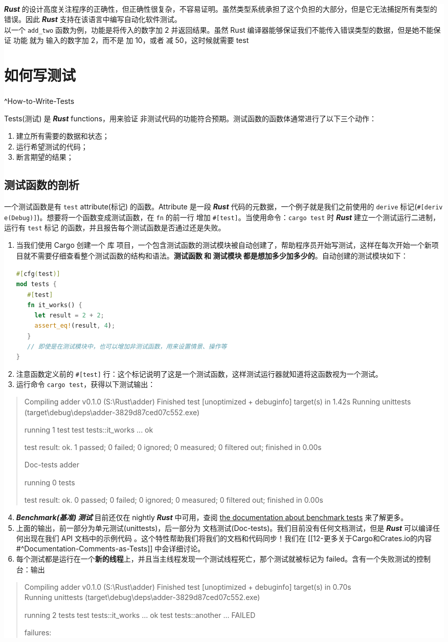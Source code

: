 ***Rust*** 的设计高度关注程序的正确性，但正确性很复杂，不容易证明。虽然类型系统承担了这个负担的大部分，但是它无法捕捉所有类型的错误。因此 ***Rust*** 支持在该语言中编写自动化软件测试。     
以一个 `add_two` 函数为例，功能是将传入的数字加 2 并返回结果。虽然 Rust 编译器能够保证我们不能传入错误类型的数据，但是她不能保证 功能 就为 输入的数字加 2，而不是 加 10，或者 减 50，这时候就需要 test


# 如何写测试

^How-to-Write-Tests

Tests(测试) 是 ***Rust*** functions，用来验证 非测试代码的功能符合预期。测试函数的函数体通常进行了以下三个动作：
1. 建立所有需要的数据和状态；
2. 运行希望测试的代码；
3. 断言期望的结果；

## 测试函数的剖析
一个测试函数是有 `test` attribute(标记) 的函数。Attribute 是一段 ***Rust*** 代码的元数据，一个例子就是我们之前使用的 `derive` 标记(`#[derive(Debug)]`)。想要将一个函数变成测试函数，在 `fn` 的前一行 增加 `#[test]`。当使用命令：`cargo test` 时 ***Rust***  建立一个测试运行二进制，运行有 `test` 标记 的函数，并且报告每个测试函数是否通过还是失败。
1. 当我们使用 Cargo 创建一个 库 项目，一个包含测试函数的测试模块被自动创建了，帮助程序员开始写测试，这样在每次开始一个新项目就不需要仔细查看整个测试函数的结构和语法。**测试函数 和 测试模块 都是想加多少加多少的**。自动创建的测试模块如下：
   ```rust
   #[cfg(test)]
   mod tests {
      #[test]
      fn it_works() {
        let result = 2 + 2;
        assert_eq!(result, 4);
      }
      // 即使是在测试模块中，也可以增加非测试函数，用来设置情景、操作等
   }
   ```
2. 注意函数定义前的 `#[test]` 行：这个标记说明了这是一个测试函数，这样测试运行器就知道将这函数视为一个测试。
3. 运行命令 `cargo test`，获得以下测试输出：
>  Compiling adder v0.1.0 (S:\Rust\adder)
>    Finished test [unoptimized + debuginfo] target(s) in 1.42s
>      Running unittests (target\debug\deps\adder-3829d87ced07c552.exe)
> 
> running 1 test
> test tests::it_works ... ok
> 
> test result: ok. 1 passed; 0 failed; 0 ignored; 0 measured; 0 filtered out; finished in 0.00s
> 
>    Doc-tests adder
> 
> running 0 tests
> 
> test result: ok. 0 passed; 0 failed; 0 ignored; 0 measured; 0 filtered out; finished in 0.00s

4. ***Benchmark(基准) 测试*** 目前还仅在 nightly ***Rust*** 中可用，查阅 [the documentation about benchmark tests](https://doc.rust-lang.org/unstable-book/library-features/test.html) 来了解更多。
5. 上面的输出，前一部分为单元测试(unittests)，后一部分为 文档测试(Doc-tests)。我们目前没有任何文档测试，但是 ***Rust*** 可以编译任何出现在我们 API 文档中的示例代码 。这个特性帮助我们将我们的文档和代码同步！我们在 [[12-更多关于Cargo和Crates.io的内容#^Documentation-Comments-as-Tests]] 中会详细讨论。
6. 每个测试都是运行在一个**新的线程**上，并且当主线程发现一个测试线程死亡，那个测试就被标记为 failed。含有一个失败测试的控制台：输出
>   Compiling adder v0.1.0 (S:\Rust\adder)
>     Finished test [unoptimized + debuginfo] target(s) in 0.70s       
>       Running unittests (target\debug\deps\adder-3829d87ced07c552.exe)
> 
> running 2 tests
> test tests::it_works ... ok
> test tests::another ... FAILED
> 
> failures:
> 